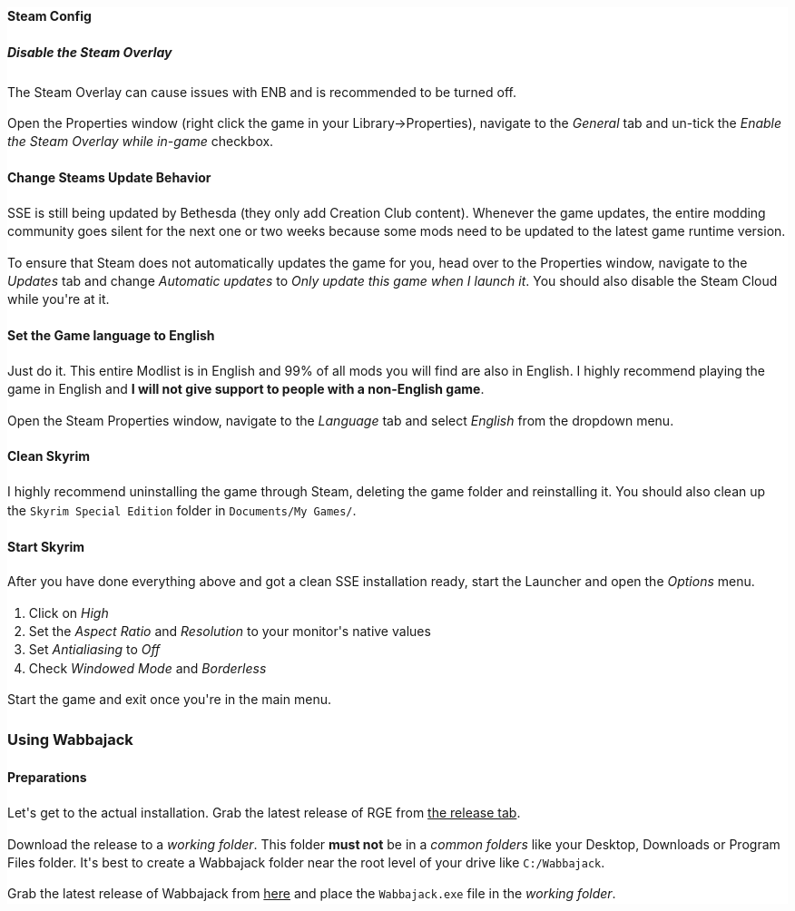 #### Steam Config

##### Disable the Steam Overlay

The Steam Overlay can cause issues with ENB and is recommended to be turned off.

Open the Properties window (right click the game in your Library->Properties), navigate to the _General_ tab and un-tick the _Enable the Steam Overlay while in-game_ checkbox.

#### Change Steams Update Behavior

SSE is still being updated by Bethesda (they only add Creation Club content). Whenever the game updates, the entire modding community goes silent for the next one or two weeks because some mods need to be updated to the latest game runtime version.

To ensure that Steam does not automatically updates the game for you, head over to the Properties window, navigate to the _Updates_ tab and change _Automatic updates_ to _Only update this game when I launch it_. You should also disable the Steam Cloud while you're at it.

#### Set the Game language to English

Just do it. This entire Modlist is in English and 99% of all mods you will find are also in English. I highly recommend playing the game in English and **I will not give support to people with a non-English game**.

Open the Steam Properties window, navigate to the _Language_ tab and select _English_ from the dropdown menu.

#### Clean Skyrim

I highly recommend uninstalling the game through Steam, deleting the game folder and reinstalling it. You should also clean up the `Skyrim Special Edition` folder in `Documents/My Games/`.

#### Start Skyrim

After you have done everything above and got a clean SSE installation ready, start the Launcher and open the _Options_ menu.

1. Click on _High_
2. Set the _Aspect Ratio_ and _Resolution_ to your monitor's native values
3. Set _Antialiasing_ to _Off_
4. Check _Windowed Mode_ and _Borderless_

Start the game and exit once you're in the main menu.

### Using Wabbajack

#### Preparations

Let's get to the actual installation. Grab the latest release of RGE from [the release tab](https://github.com/jdsmith2816/rge/releases).

Download the release to a _working folder_. This folder **must not** be in a _common folders_ like your Desktop, Downloads or Program Files folder. It's best to create a Wabbajack folder near the root level of your drive like `C:/Wabbajack`.

Grab the latest release of Wabbajack from [here](https://github.com/wabbajack-tools/wabbajack/releases) and place the `Wabbajack.exe` file in the _working folder_.
